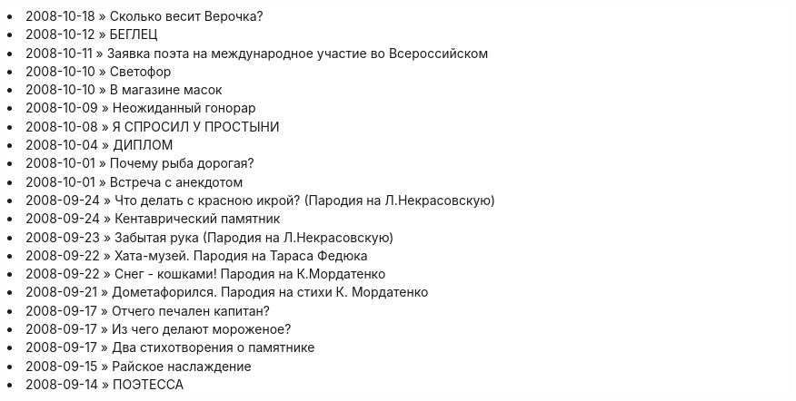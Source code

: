 <li><span>2008-10-18</span> &raquo; Сколько весит Верочка?</li>
<li><span>2008-10-12</span> &raquo; БЕГЛЕЦ</li>
<li><span>2008-10-11</span> &raquo; Заявка поэта на международное участие во Всероссийском</li>
<li><span>2008-10-10</span> &raquo; Светофор</li>
<li><span>2008-10-10</span> &raquo; В магазине масок</li>
<li><span>2008-10-09</span> &raquo; Неожиданный гонорар</li>
<li><span>2008-10-08</span> &raquo; Я СПРОСИЛ У ПРОСТЫНИ</li>
<li><span>2008-10-04</span> &raquo; ДИПЛОМ</li>
<li><span>2008-10-01</span> &raquo; Почему рыба дорогая?</li>
<li><span>2008-10-01</span> &raquo; Встреча с анекдотом</li>
<li><span>2008-09-24</span> &raquo; Что делать с красною икрой? (Пародия на Л.Некрасовскую)</li>
<li><span>2008-09-24</span> &raquo; Кентаврический памятник</li>
<li><span>2008-09-23</span> &raquo; Забытая рука (Пародия на Л.Некрасовскую)</li>
<li><span>2008-09-22</span> &raquo; Хата-музей. Пародия на Тараса Федюка</li>
<li><span>2008-09-22</span> &raquo; Снег - кошками!  Пародия на К.Мордатенко</li>
<li><span>2008-09-21</span> &raquo; Дометафорился. Пародия на стихи К. Мордатенко</li>
<li><span>2008-09-17</span> &raquo; Отчего печален капитан?</li>
<li><span>2008-09-17</span> &raquo; Из чего делают  мороженое?</li>
<li><span>2008-09-17</span> &raquo; Два стихотворения о памятнике</li>
<li><span>2008-09-15</span> &raquo; Райское наслаждение</li>
<li><span>2008-09-14</span> &raquo; ПОЭТЕССА</li>
</ul>
